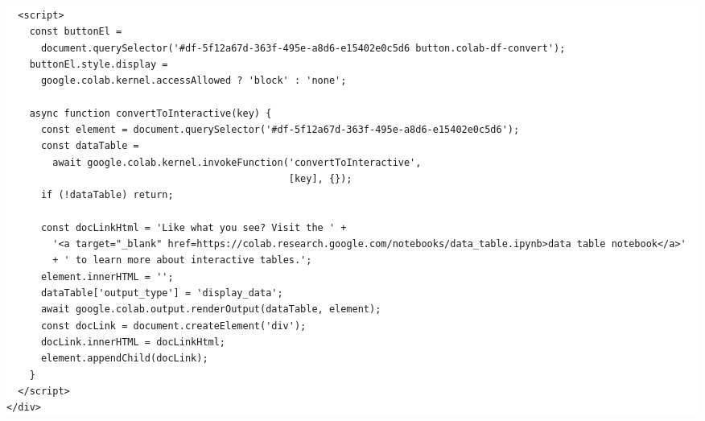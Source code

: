   <style>
    .colab-df-container {
      display:flex;
      flex-wrap:wrap;
      gap: 12px;
    }

    .colab-df-convert {
      background-color: #E8F0FE;
      border: none;
      border-radius: 50%;
      cursor: pointer;
      display: none;
      fill: #1967D2;
      height: 32px;
      padding: 0 0 0 0;
      width: 32px;
    }

    .colab-df-convert:hover {
      background-color: #E2EBFA;
      box-shadow: 0px 1px 2px rgba(60, 64, 67, 0.3), 0px 1px 3px 1px rgba(60, 64, 67, 0.15);
      fill: #174EA6;
    }

    [theme=dark] .colab-df-convert {
      background-color: #3B4455;
      fill: #D2E3FC;
    }

    [theme=dark] .colab-df-convert:hover {
      background-color: #434B5C;
      box-shadow: 0px 1px 3px 1px rgba(0, 0, 0, 0.15);
      filter: drop-shadow(0px 1px 2px rgba(0, 0, 0, 0.3));
      fill: #FFFFFF;
    }
  </style>

      <script>
        const buttonEl =
          document.querySelector('#df-5f12a67d-363f-495e-a8d6-e15402e0c5d6 button.colab-df-convert');
        buttonEl.style.display =
          google.colab.kernel.accessAllowed ? 'block' : 'none';

        async function convertToInteractive(key) {
          const element = document.querySelector('#df-5f12a67d-363f-495e-a8d6-e15402e0c5d6');
          const dataTable =
            await google.colab.kernel.invokeFunction('convertToInteractive',
                                                     [key], {});
          if (!dataTable) return;

          const docLinkHtml = 'Like what you see? Visit the ' +
            '<a target="_blank" href=https://colab.research.google.com/notebooks/data_table.ipynb>data table notebook</a>'
            + ' to learn more about interactive tables.';
          element.innerHTML = '';
          dataTable['output_type'] = 'display_data';
          await google.colab.output.renderOutput(dataTable, element);
          const docLink = document.createElement('div');
          docLink.innerHTML = docLinkHtml;
          element.appendChild(docLink);
        }
      </script>
    </div>
  </div>
